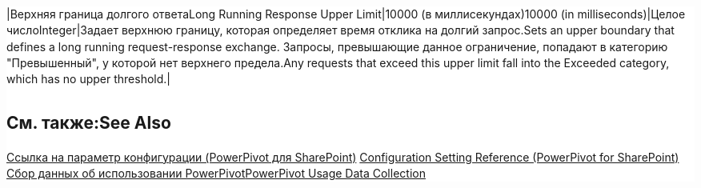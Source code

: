 |<span data-ttu-id="df0ea-273">Верхняя граница долгого ответа</span><span class="sxs-lookup"><span data-stu-id="df0ea-273">Long Running Response Upper Limit</span></span>|<span data-ttu-id="df0ea-274">10000 (в миллисекундах)</span><span class="sxs-lookup"><span data-stu-id="df0ea-274">10000 (in milliseconds)</span></span>|<span data-ttu-id="df0ea-275">Целое число</span><span class="sxs-lookup"><span data-stu-id="df0ea-275">Integer</span></span>|<span data-ttu-id="df0ea-276">Задает верхнюю границу, которая определяет время отклика на долгий запрос.</span><span class="sxs-lookup"><span data-stu-id="df0ea-276">Sets an upper boundary that defines a long running request-response exchange.</span></span> <span data-ttu-id="df0ea-277">Запросы, превышающие данное ограничение, попадают в категорию "Превышенный", у которой нет верхнего предела.</span><span class="sxs-lookup"><span data-stu-id="df0ea-277">Any requests that exceed this upper limit fall into the Exceeded category, which has no upper threshold.</span></span>|  
  
## <a name="see-also"></a><span data-ttu-id="df0ea-278">См. также:</span><span class="sxs-lookup"><span data-stu-id="df0ea-278">See Also</span></span>  
 <span data-ttu-id="df0ea-279">[Ссылка на параметр конфигурации &#40;PowerPivot для SharePoint&#41;](configuration-setting-reference-power-pivot-for-sharepoint.md) </span><span class="sxs-lookup"><span data-stu-id="df0ea-279">[Configuration Setting Reference &#40;PowerPivot for SharePoint&#41;](configuration-setting-reference-power-pivot-for-sharepoint.md) </span></span>  
 [<span data-ttu-id="df0ea-280">Сбор данных об использовании PowerPivot</span><span class="sxs-lookup"><span data-stu-id="df0ea-280">PowerPivot Usage Data Collection</span></span>](power-pivot-usage-data-collection.md)  
  
  
